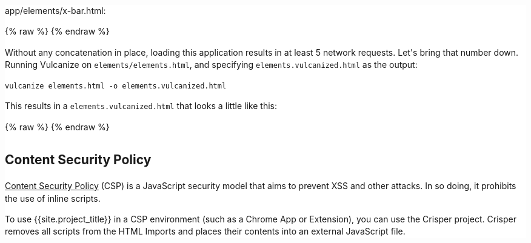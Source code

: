  app/elements/x-bar.html:

{% raw %}
    <link rel="import" href="../bower_components/polymer/polymer.html">
    <dom-module id="x-bar">
      <template>
        <p>Hello from x-bar!</p>
      </template>
      <script>
        Polymer({
          is: 'x-bar'
        });
      </script>
    </dom-module>
{% endraw %}

Without any concatenation in place, loading this application results in at least 5 network requests. Let's bring that number down. Running Vulcanize on `elements/elements.html`, and specifying `elements.vulcanized.html` as the output:

    vulcanize elements.html -o elements.vulcanized.html

This results in a `elements.vulcanized.html` that looks a little like this:

{% raw %}
    <!-- all the code for polymer.html -->
    <dom-module id="x-foo" assetpath="/">
      <template>
        <p>Hello from x-foo!</p>
      </template>
      <script>
        Polymer({is: 'x-foo'});
      </script>
    </dom-module>
    <dom-module id="x-bar" assetpath="/">
      <template>
        <p>Hello from x-bar!</p>
      </template>
      <script>
        Polymer({is: 'x-bar'});
      </script>
    </dom-module>
{% endraw %}

## Content Security Policy

[Content Security Policy](http://en.wikipedia.org/wiki/Content_Security_Policy) (CSP) is a JavaScript security model that aims to prevent XSS and other attacks. In so doing, it prohibits the use of inline scripts.

To use {{site.project_title}} in a CSP environment (such as a Chrome App or Extension), you can use the Crisper project. Crisper removes all scripts from the HTML Imports and places their contents into an external JavaScript file.
